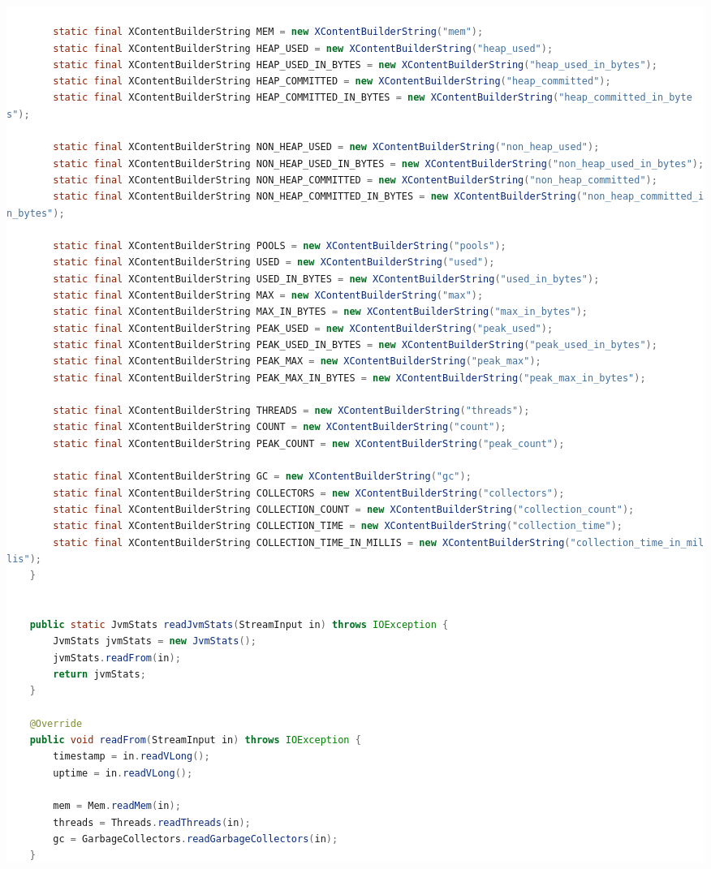 ```java

        static final XContentBuilderString MEM = new XContentBuilderString("mem");
        static final XContentBuilderString HEAP_USED = new XContentBuilderString("heap_used");
        static final XContentBuilderString HEAP_USED_IN_BYTES = new XContentBuilderString("heap_used_in_bytes");
        static final XContentBuilderString HEAP_COMMITTED = new XContentBuilderString("heap_committed");
        static final XContentBuilderString HEAP_COMMITTED_IN_BYTES = new XContentBuilderString("heap_committed_in_bytes");

        static final XContentBuilderString NON_HEAP_USED = new XContentBuilderString("non_heap_used");
        static final XContentBuilderString NON_HEAP_USED_IN_BYTES = new XContentBuilderString("non_heap_used_in_bytes");
        static final XContentBuilderString NON_HEAP_COMMITTED = new XContentBuilderString("non_heap_committed");
        static final XContentBuilderString NON_HEAP_COMMITTED_IN_BYTES = new XContentBuilderString("non_heap_committed_in_bytes");

        static final XContentBuilderString POOLS = new XContentBuilderString("pools");
        static final XContentBuilderString USED = new XContentBuilderString("used");
        static final XContentBuilderString USED_IN_BYTES = new XContentBuilderString("used_in_bytes");
        static final XContentBuilderString MAX = new XContentBuilderString("max");
        static final XContentBuilderString MAX_IN_BYTES = new XContentBuilderString("max_in_bytes");
        static final XContentBuilderString PEAK_USED = new XContentBuilderString("peak_used");
        static final XContentBuilderString PEAK_USED_IN_BYTES = new XContentBuilderString("peak_used_in_bytes");
        static final XContentBuilderString PEAK_MAX = new XContentBuilderString("peak_max");
        static final XContentBuilderString PEAK_MAX_IN_BYTES = new XContentBuilderString("peak_max_in_bytes");

        static final XContentBuilderString THREADS = new XContentBuilderString("threads");
        static final XContentBuilderString COUNT = new XContentBuilderString("count");
        static final XContentBuilderString PEAK_COUNT = new XContentBuilderString("peak_count");

        static final XContentBuilderString GC = new XContentBuilderString("gc");
        static final XContentBuilderString COLLECTORS = new XContentBuilderString("collectors");
        static final XContentBuilderString COLLECTION_COUNT = new XContentBuilderString("collection_count");
        static final XContentBuilderString COLLECTION_TIME = new XContentBuilderString("collection_time");
        static final XContentBuilderString COLLECTION_TIME_IN_MILLIS = new XContentBuilderString("collection_time_in_millis");
    }


    public static JvmStats readJvmStats(StreamInput in) throws IOException {
        JvmStats jvmStats = new JvmStats();
        jvmStats.readFrom(in);
        return jvmStats;
    }

    @Override
    public void readFrom(StreamInput in) throws IOException {
        timestamp = in.readVLong();
        uptime = in.readVLong();

        mem = Mem.readMem(in);
        threads = Threads.readThreads(in);
        gc = GarbageCollectors.readGarbageCollectors(in);
    }
```